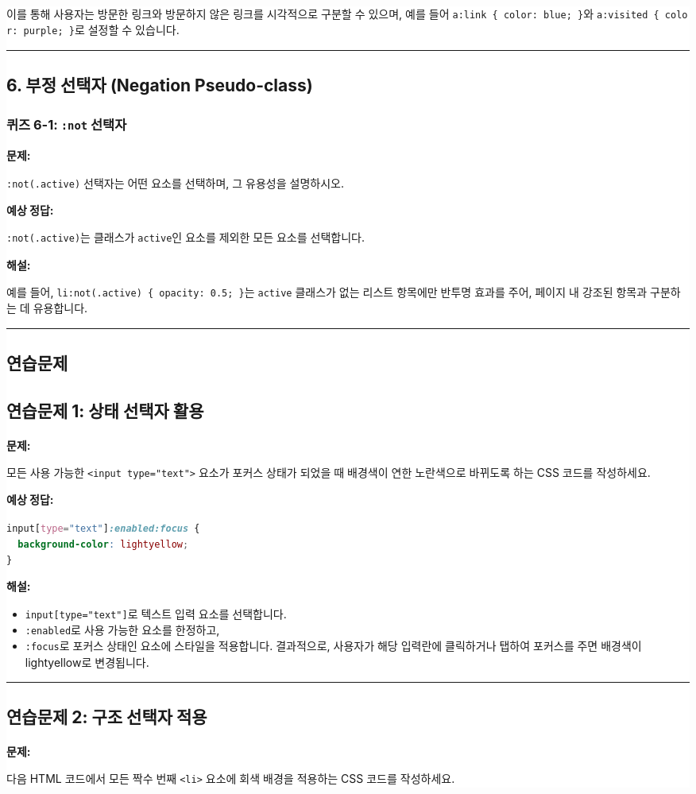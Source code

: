 이를 통해 사용자는 방문한 링크와 방문하지 않은 링크를 시각적으로 구분할 수 있으며, 예를 들어 `a:link { color: blue; }`와 `a:visited { color: purple; }`로 설정할 수 있습니다.

---

## 6. 부정 선택자 (Negation Pseudo-class)

### 퀴즈 6-1: `:not` 선택자

**문제:**

`:not(.active)` 선택자는 어떤 요소를 선택하며, 그 유용성을 설명하시오.

**예상 정답:**

`:not(.active)`는 클래스가 `active`인 요소를 제외한 모든 요소를 선택합니다.

**해설:**

예를 들어, `li:not(.active) { opacity: 0.5; }`는 `active` 클래스가 없는 리스트 항목에만 반투명 효과를 주어, 페이지 내 강조된 항목과 구분하는 데 유용합니다.

---

## 연습문제

## 연습문제 1: 상태 선택자 활용

**문제:**

모든 사용 가능한 `<input type="text">` 요소가 포커스 상태가 되었을 때 배경색이 연한 노란색으로 바뀌도록 하는 CSS 코드를 작성하세요.

**예상 정답:**

```css
input[type="text"]:enabled:focus {
  background-color: lightyellow;
}

```

**해설:**

- `input[type="text"]`로 텍스트 입력 요소를 선택합니다.
- `:enabled`로 사용 가능한 요소를 한정하고,
- `:focus`로 포커스 상태인 요소에 스타일을 적용합니다.
결과적으로, 사용자가 해당 입력란에 클릭하거나 탭하여 포커스를 주면 배경색이 lightyellow로 변경됩니다.

---

## 연습문제 2: 구조 선택자 적용

**문제:**

다음 HTML 코드에서 모든 짝수 번째 `<li>` 요소에 회색 배경을 적용하는 CSS 코드를 작성하세요.

